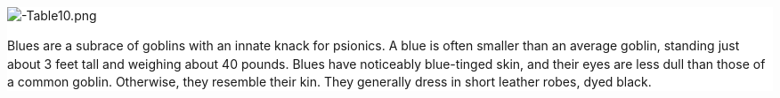 




















































































![-Table10.png](-Table10.png)

Blues are a subrace of goblins with an innate knack for psionics. A blue is often smaller than an average goblin, standing just about 3 feet tall and weighing about 40 pounds. Blues have noticeably blue-tinged skin, and their eyes are less dull than those of a common goblin. Otherwise, they resemble their kin. They generally dress in short leather robes, dyed black.
